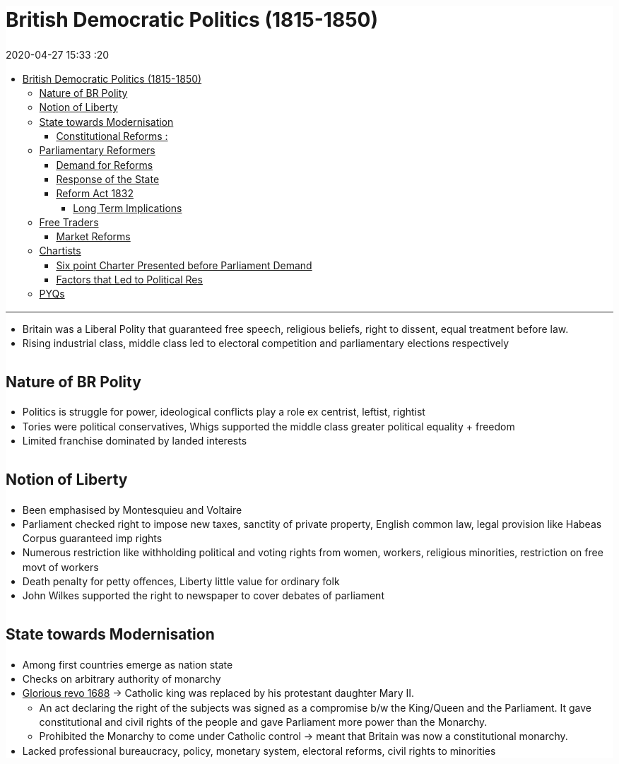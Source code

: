 # British Democratic Politics (1815-1850)

2020-04-27 15:33 :20

- [British Democratic Politics (1815-1850)](#british-democratic-politics-1815-1850)
	- [Nature of BR Polity](#nature-of-br-polity)
	- [Notion of Liberty](#notion-of-liberty)
	- [State towards Modernisation](#state-towards-modernisation)
		- [Constitutional Reforms :](#constitutional-reforms-)
	- [Parliamentary Reformers](#parliamentary-reformers)
		- [Demand for Reforms](#demand-for-reforms)
		- [Response of the State](#response-of-the-state)
		- [Reform Act 1832](#reform-act-1832)
			- [Long Term Implications](#long-term-implications)
	- [Free Traders](#free-traders)
		- [Market Reforms](#market-reforms)
	- [Chartists](#chartists)
		- [Six point Charter Presented before Parliament Demand](#six-point-charter-presented-before-parliament-demand)
		- [Factors that Led to Political Res](#factors-that-led-to-political-res)
	- [PYQs](#pyqs)

---

- Britain was a Liberal Polity that guaranteed free speech, religious beliefs, right to dissent, equal treatment before law.
- Rising industrial class, middle class led to electoral competition and parliamentary elections respectively

## Nature of BR Polity

- Politics is struggle for power, ideological conflicts play a role ex centrist, leftist, rightist
- Tories were political conservatives, Whigs supported the middle class greater political equality + freedom
- Limited franchise dominated by landed interests

## Notion of Liberty

- Been emphasised by Montesquieu and Voltaire
- Parliament checked right to impose new taxes, sanctity of private property, English common law, legal provision like Habeas Corpus guaranteed imp rights
- Numerous restriction like withholding political and voting rights from women, workers, religious minorities, restriction on free movt of workers
- Death penalty for petty offences, Liberty little value for ordinary folk
- John Wilkes supported the right to newspaper to cover debates of parliament

## State towards Modernisation

- Among first countries emerge as nation state
- Checks on arbitrary authority of monarchy
- [Glorious revo 1688](https://www.thoughtco.com/glorious-revolution-definition-4692528) -> Catholic king was replaced by his protestant daughter Mary II.
	- An act declaring the right of the subjects was signed as a compromise b/w the King/Queen and the Parliament. It gave constitutional and civil rights of the people and gave Parliament more power than the Monarchy.
	- Prohibited the Monarchy to come under Catholic control -> meant that Britain was now a constitutional monarchy.
- Lacked professional bureaucracy, policy, monetary system, electoral reforms, civil rights to minorities
